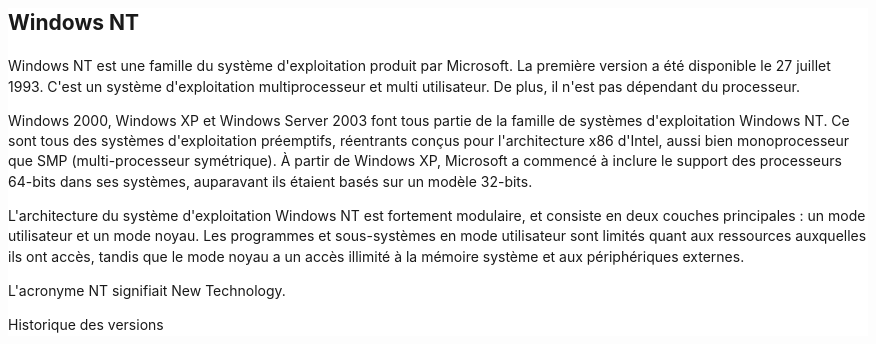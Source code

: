 ## Windows NT
Windows NT est une famille du système d'exploitation produit par Microsoft. La première version a été disponible le 27 juillet 1993. C'est un système d'exploitation multiprocesseur et multi utilisateur. De plus, il n'est pas dépendant du processeur.

Windows 2000, Windows XP et Windows Server 2003 font tous partie de la famille de systèmes d'exploitation Windows NT. Ce sont tous des systèmes d'exploitation préemptifs, réentrants conçus pour l'architecture x86 d'Intel, aussi bien monoprocesseur que SMP (multi-processeur symétrique). À partir de Windows XP, Microsoft a commencé à inclure le support des processeurs 64-bits dans ses systèmes, auparavant ils étaient basés sur un modèle 32-bits.

L'architecture du système d'exploitation Windows NT est fortement modulaire, et consiste en deux couches principales : un mode utilisateur et un mode noyau. Les programmes et sous-systèmes en mode utilisateur sont limités quant aux ressources auxquelles ils ont accès, tandis que le mode noyau a un accès illimité à la mémoire système et aux périphériques externes. 

L'acronyme NT signifiait New Technology.

Historique des versions
